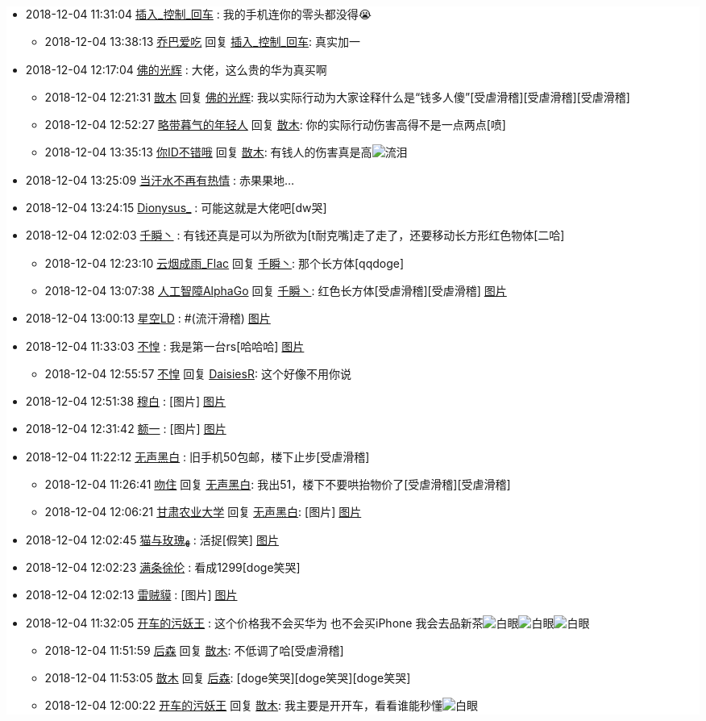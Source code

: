 - 2018-12-04 11:31:04 [插入_控制_回车](uid=567445) : 我的手机连你的零头都没得😭 

    - 2018-12-04 13:38:13 [乔巴爱吃](uid=927862) 回复 [插入_控制_回车](uid=567445): 真实加一 

- 2018-12-04 12:17:04 [佛的光辉](uid=1319900) : 大佬，这么贵的华为真买啊 

    - 2018-12-04 12:21:31 [㪚木](uid=1081091) 回复 [佛的光辉](uid=1319900): 我以实际行动为大家诠释什么是“钱多人傻”[受虐滑稽][受虐滑稽][受虐滑稽] 

    - 2018-12-04 12:52:27 [略带暮气的年轻人](uid=871705) 回复 [㪚木](uid=1081091): 你的实际行动伤害高得不是一点两点[喷] 

    - 2018-12-04 13:35:13 [你ID不错哦](uid=1247800) 回复 [㪚木](uid=1081091): 有钱人的伤害真是高<img src="http://static.coolapk.com/emoticons/default/5.gif" alt="流泪"/> 

- 2018-12-04 13:25:09 [当汗水不再有热情](uid=749830) : 赤果果地… 

- 2018-12-04 13:24:15 [Dionysus_](uid=698774) : 可能这就是大佬吧[dw哭] 

- 2018-12-04 12:02:03 [千瞬丶](uid=1426720) : 有钱还真是可以为所欲为[t耐克嘴]走了走了，还要移动长方形红色物体[二哈] 

    - 2018-12-04 12:23:10 [云烟成雨_Flac](uid=526654) 回复 [千瞬丶](uid=1426720): 那个长方体[qqdoge] 

    - 2018-12-04 13:07:38 [人工智障AlphaGo](uid=1025176) 回复 [千瞬丶](uid=1426720): 红色长方体[受虐滑稽][受虐滑稽] [图片](http://image.coolapk.com/feed/2018/1202/20/1025176_1543752251_1256@1080x1440.jpg)

- 2018-12-04 13:00:13 [星空LD](uid=1274791) : #(流汗滑稽) [图片](http://image.coolapk.com/feed/2018/1121/17/1274791_1542792893_8994@162x198.jpg)

- 2018-12-04 11:33:03 [不惶](uid=888551) : 我是第一台rs[哈哈哈] [图片](http://image.coolapk.com/feed/2018/1204/11/888551_1543894380_8318@1080x2340.jpg)

    - 2018-12-04 12:55:57 [不惶](uid=888551) 回复 [DaisiesR](uid=2120048): 这个好像不用你说 

- 2018-12-04 12:51:38 [穆白](uid=1941009) : [图片] [图片](http://image.coolapk.com/feed/2018/1201/18/699204_1543661130_6633@508x398.jpg)

- 2018-12-04 12:31:42 [额一](uid=1741591) : [图片] [图片](http://image.coolapk.com/feed/2018/1204/12/1741591_1543897900_6019@222x199.jpg)

- 2018-12-04 11:22:12 [无声黑白](uid=444996) : 旧手机50包邮，楼下止步[受虐滑稽] 

    - 2018-12-04 11:26:41 [吻住](uid=1408330) 回复 [无声黑白](uid=444996): 我出51，楼下不要哄抬物价了[受虐滑稽][受虐滑稽] 

    - 2018-12-04 12:06:21 [甘肃农业大学](uid=1125510) 回复 [无声黑白](uid=444996): [图片] [图片](http://image.coolapk.com/feed/2018/1201/20/1125510_1543669006_2287@300x300.jpg)

- 2018-12-04 12:02:45 [猫与玫瑰ﻬ](uid=1166111) : 活捉[假笑] [图片](http://image.coolapk.com/feed/2018/1125/11/1166111_1543115069_0834@750x750.jpg)

- 2018-12-04 12:02:23 [满条徐伦](uid=666534) : 看成1299[doge笑哭] 

- 2018-12-04 12:02:13 [雷贼貘](uid=614613) : [图片] [图片](http://image.coolapk.com/feed/2018/1202/21/1673015_1543758968_8805@508x398.jpg)

- 2018-12-04 11:32:05 [开车的污妖王](uid=1355844) : 这个价格我不会买华为  也不会买iPhone  我会去品新茶<img src="http://static.coolapk.com/emoticons/default/22.gif" alt="白眼"/><img src="http://static.coolapk.com/emoticons/default/22.gif" alt="白眼"/><img src="http://static.coolapk.com/emoticons/default/22.gif" alt="白眼"/> 

    - 2018-12-04 11:51:59 [后森](uid=1174558) 回复 [㪚木](uid=1081091): 不低调了哈[受虐滑稽] 

    - 2018-12-04 11:53:05 [㪚木](uid=1081091) 回复 [后森](uid=1174558): [doge笑哭][doge笑哭][doge笑哭] 

    - 2018-12-04 12:00:22 [开车的污妖王](uid=1355844) 回复 [㪚木](uid=1081091): 我主要是开开车，看看谁能秒懂<img src="http://static.coolapk.com/emoticons/default/22.gif" alt="白眼"/> 

